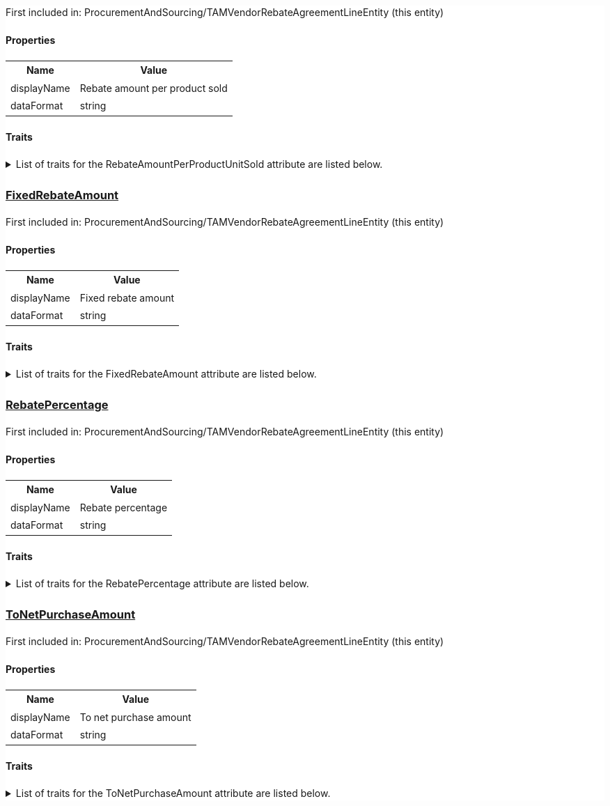 First included in: ProcurementAndSourcing/TAMVendorRebateAgreementLineEntity (this entity)  

#### Properties

<table><tr><th>Name</th><th>Value</th></tr><tr><td>displayName</td><td>Rebate amount per product sold</td></tr><tr><td>dataFormat</td><td>string</td></tr></table>

#### Traits

<details><summary>List of traits for the RebateAmountPerProductUnitSold attribute are listed below.</summary></details>

### <a href=#FixedRebateAmount name="FixedRebateAmount">FixedRebateAmount</a>

First included in: ProcurementAndSourcing/TAMVendorRebateAgreementLineEntity (this entity)  

#### Properties

<table><tr><th>Name</th><th>Value</th></tr><tr><td>displayName</td><td>Fixed rebate amount</td></tr><tr><td>dataFormat</td><td>string</td></tr></table>

#### Traits

<details><summary>List of traits for the FixedRebateAmount attribute are listed below.</summary></details>

### <a href=#RebatePercentage name="RebatePercentage">RebatePercentage</a>

First included in: ProcurementAndSourcing/TAMVendorRebateAgreementLineEntity (this entity)  

#### Properties

<table><tr><th>Name</th><th>Value</th></tr><tr><td>displayName</td><td>Rebate percentage</td></tr><tr><td>dataFormat</td><td>string</td></tr></table>

#### Traits

<details><summary>List of traits for the RebatePercentage attribute are listed below.</summary></details>

### <a href=#ToNetPurchaseAmount name="ToNetPurchaseAmount">ToNetPurchaseAmount</a>

First included in: ProcurementAndSourcing/TAMVendorRebateAgreementLineEntity (this entity)  

#### Properties

<table><tr><th>Name</th><th>Value</th></tr><tr><td>displayName</td><td>To net purchase amount</td></tr><tr><td>dataFormat</td><td>string</td></tr></table>

#### Traits

<details><summary>List of traits for the ToNetPurchaseAmount attribute are listed below.</summary></details>
